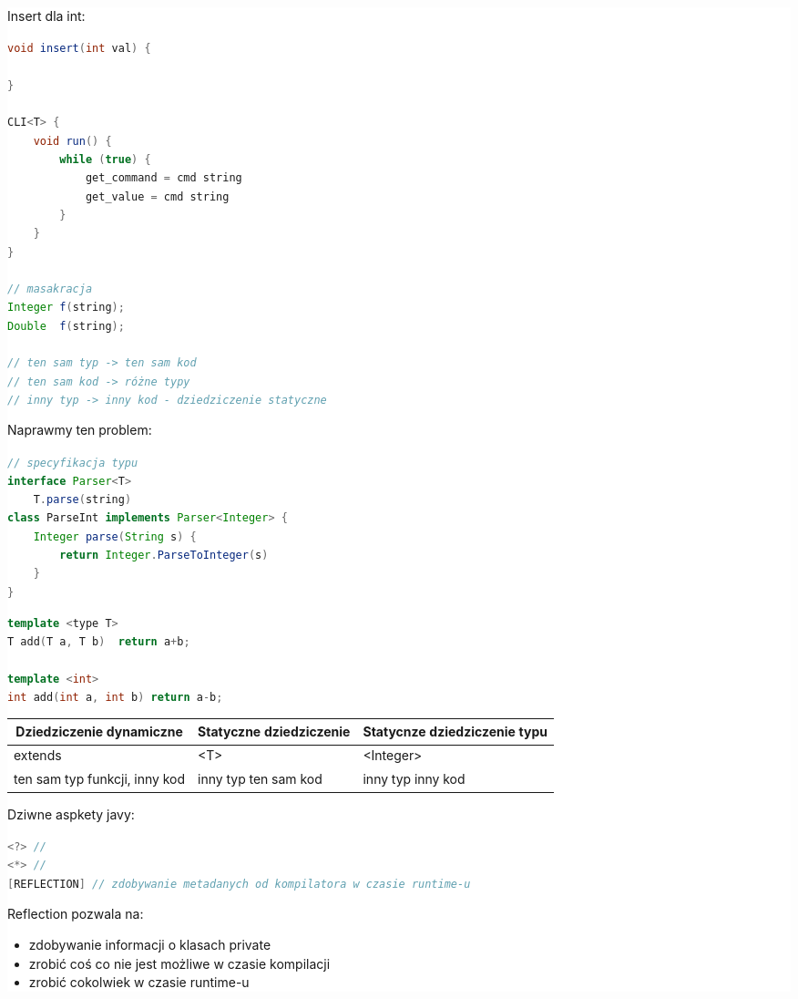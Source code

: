 Insert dla int:
```java
void insert(int val) {

}

CLI<T> {
    void run() {
        while (true) {
            get_command = cmd string
            get_value = cmd string
        }
    }
}

// masakracja
Integer f(string);
Double  f(string);

// ten sam typ -> ten sam kod
// ten sam kod -> różne typy 
// inny typ -> inny kod - dziedziczenie statyczne
```

Naprawmy ten problem:
```java
// specyfikacja typu
interface Parser<T>
    T.parse(string)
class ParseInt implements Parser<Integer> {
    Integer parse(String s) {
        return Integer.ParseToInteger(s)
    }
}
```

```c++
template <type T>
T add(T a, T b)  return a+b;

template <int>
int add(int a, int b) return a-b;
```

| Dziedziczenie dynamiczne      | Statyczne dziedziczenie | Statycnze dziedziczenie typu  |
| ------------------------------|-------------------------|-------------------------------|
| extends                       | \<T\>                   | \<Integer\>                   |
| ten sam typ funkcji, inny kod | inny typ ten sam kod    | inny typ inny kod             |

Dziwne aspkety javy:
```java
<?> //  
<*> // 
[REFLECTION] // zdobywanie metadanych od kompilatora w czasie runtime-u
```

Reflection pozwala na:
- zdobywanie informacji o klasach private
- zrobić coś co nie jest możliwe w czasie kompilacji
- zrobić cokolwiek w czasie runtime-u
